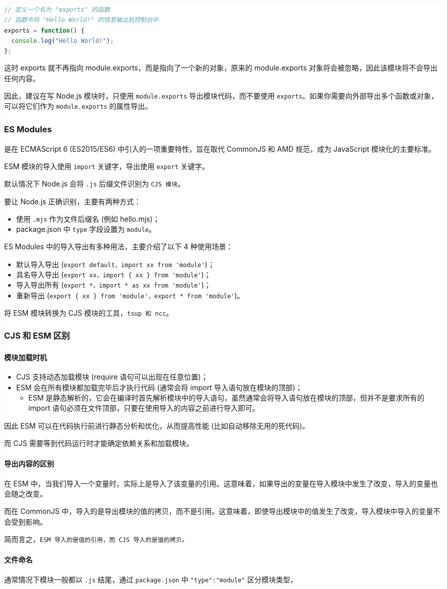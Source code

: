 ```js
// 定义一个名为 "exports" 的函数 
// 函数中将 "Hello World!" 的信息输出到控制台中 
exports = function() { 
  console.log("Hello World!"); 
};
```

这时 exports 就不再指向 module.exports，而是指向了一个新的对象，原来的 module.exports 对象将会被忽略，因此该模块将不会导出任何内容。

因此，建议在写 Node.js 模块时，只使用 `module.exports` 导出模块代码，而不要使用 `exports`。如果你需要向外部导出多个函数或对象，可以将它们作为 `module.exports` 的属性导出。

### ES Modules

是在 ECMAScript 6 (ES2015/ES6) 中引入的一项重要特性，旨在取代 CommonJS 和 AMD 规范，成为 JavaScript 模块化的主要标准。

ESM 模块的导入使用 `import` 关键字，导出使用 `export` 关键字。

默认情况下 Node.js 会将 `.js` 后缀文件识别为 `CJS 模块`。

要让 Node.js 正确识别，主要有两种方式：

- 使用 `.mjs` 作为文件后缀名 (例如 hello.mjs)；
- package.json 中 `type` 字段设置为 `module`。

ES Modules 中的导入导出有多种用法，主要介绍了以下 4 种使用场景：

- 默认导入导出 (`export default，import xx from 'module'`)；
- 具名导入导出 (`export xx，import { xx } from 'module'`)；
- 导入导出所有 (`export *，import * as xx from 'module'`)；
- 重新导出 (`export { xx } from 'module'，export * from 'module'`)。

将 ESM 模块转换为 CJS 模块的工具，`tsup 和 ncc`。

### CJS 和 ESM 区别

#### 模块加载时机

- CJS 支持动态加载模块 (require 语句可以出现在任意位置)；
- ESM 会在所有模块都加载完毕后才执行代码 (通常会将 import 导入语句放在模块的顶部)；
  - ESM 是静态解析的，它会在编译时首先解析模块中的导入语句，虽然通常会将导入语句放在模块的顶部，但并不是要求所有的 import 语句必须在文件顶部，只要在使用导入的内容之前进行导入即可。

因此 ESM 可以在代码执行前进行静态分析和优化，从而提高性能 (比如自动移除无用的死代码)。

而 CJS 需要等到代码运行时才能确定依赖关系和加载模块。

#### 导出内容的区别

在 ESM 中，当我们导入一个变量时，实际上是导入了该变量的引用。这意味着，如果导出的变量在导入模块中发生了改变，导入的变量也会随之改变。

而在 CommonJS 中，导入的是导出模块的值的拷贝，而不是引用。这意味着，即使导出模块中的值发生了改变，导入模块中导入的变量不会受到影响。

简而言之，`ESM 导入的是值的引用，而 CJS 导入的是值的拷贝。`

#### 文件命名

通常情况下模块一般都以 `.js` 结尾，通过 `package.json` 中 `"type":"module"` 区分模块类型，
